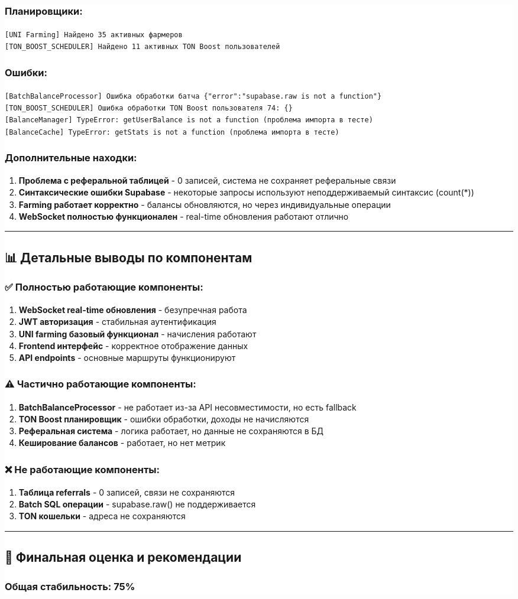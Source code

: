 ### Планировщики:
```
[UNI Farming] Найдено 35 активных фармеров
[TON_BOOST_SCHEDULER] Найдено 11 активных TON Boost пользователей
```

### Ошибки:
```
[BatchBalanceProcessor] Ошибка обработки батча {"error":"supabase.raw is not a function"}
[TON_BOOST_SCHEDULER] Ошибка обработки TON Boost пользователя 74: {}
[BalanceManager] TypeError: getUserBalance is not a function (проблема импорта в тесте)
[BalanceCache] TypeError: getStats is not a function (проблема импорта в тесте)
```

### Дополнительные находки:
1. **Проблема с реферальной таблицей** - 0 записей, система не сохраняет реферальные связи
2. **Синтаксические ошибки Supabase** - некоторые запросы используют неподдерживаемый синтаксис (count(*))
3. **Farming работает корректно** - балансы обновляются, но через индивидуальные операции
4. **WebSocket полностью функционален** - real-time обновления работают отлично

---

## 📊 Детальные выводы по компонентам

### ✅ Полностью работающие компоненты:
1. **WebSocket real-time обновления** - безупречная работа
2. **JWT авторизация** - стабильная аутентификация
3. **UNI farming базовый функционал** - начисления работают
4. **Frontend интерфейс** - корректное отображение данных
5. **API endpoints** - основные маршруты функционируют

### ⚠️ Частично работающие компоненты:
1. **BatchBalanceProcessor** - не работает из-за API несовместимости, но есть fallback
2. **TON Boost планировщик** - ошибки обработки, доходы не начисляются
3. **Реферальная система** - логика работает, но данные не сохраняются в БД
4. **Кеширование балансов** - работает, но нет метрик

### ❌ Не работающие компоненты:
1. **Таблица referrals** - 0 записей, связи не сохраняются
2. **Batch SQL операции** - supabase.raw() не поддерживается
3. **TON кошельки** - адреса не сохраняются

---

## 🎯 Финальная оценка и рекомендации

### Общая стабильность: **75%**
